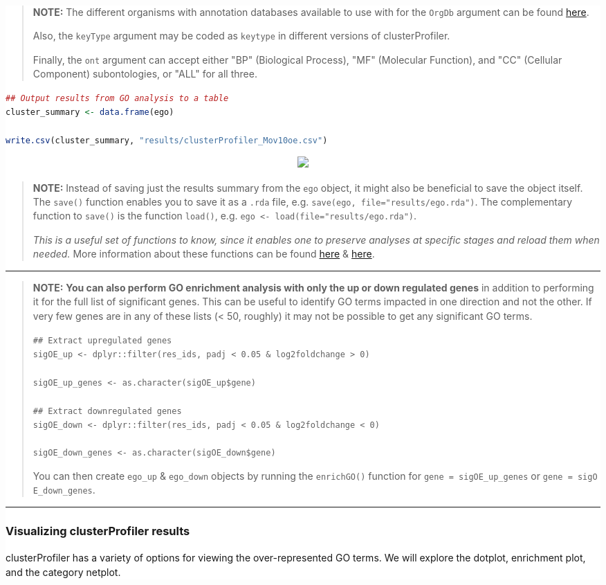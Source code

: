 >**NOTE:** The different organisms with annotation databases available to use with for the `OrgDb` argument can be found [here](../img/orgdb_annotation_databases.png).
>
> Also, the `keyType` argument may be coded as `keytype` in different versions of clusterProfiler.
>
> Finally, the `ont` argument can accept either "BP" (Biological Process), "MF" (Molecular Function), and "CC" (Cellular Component) subontologies, or "ALL" for all three.

```r
## Output results from GO analysis to a table
cluster_summary <- data.frame(ego)

write.csv(cluster_summary, "results/clusterProfiler_Mov10oe.csv")
```

<p align="center">  
<img src="../img/cluster_summary.png" width="700">
</p>             

> **NOTE:** Instead of saving just the results summary from the `ego` object, it might also be beneficial to save the object itself. The `save()` function enables you to save it as a `.rda` file, e.g. `save(ego, file="results/ego.rda")`. 
> The complementary function to `save()` is the function `load()`, e.g. `ego <- load(file="results/ego.rda")`.
>
> *This is a useful set of functions to know, since it enables one to preserve analyses at specific stages and reload them when needed.* More information about these functions can be found [here](https://www.r-bloggers.com/load-save-and-rda-files/) & [here](http://rpubs.com/euclid/387778).

***

> **NOTE:** **You can also perform GO enrichment analysis with only the up or down regulated genes** in addition to performing it for the full list of significant genes. This can be useful to identify GO terms impacted in one direction and not the other. If very few genes are in any of these lists (< 50, roughly) it may not be possible to get any significant GO terms.
> ```
> ## Extract upregulated genes
> sigOE_up <- dplyr::filter(res_ids, padj < 0.05 & log2foldchange > 0)
> 
> sigOE_up_genes <- as.character(sigOE_up$gene)
> 
> ## Extract downregulated genes
> sigOE_down <- dplyr::filter(res_ids, padj < 0.05 & log2foldchange < 0)
>  
> sigOE_down_genes <- as.character(sigOE_down$gene)
> ```
> 
> You can then create `ego_up` & `ego_down` objects by running the `enrichGO()` function for `gene = sigOE_up_genes` or `gene = sigOE_down_genes`.

***

### Visualizing clusterProfiler results
clusterProfiler has a variety of options for viewing the over-represented GO terms. We will explore the dotplot, enrichment plot, and the category netplot.
